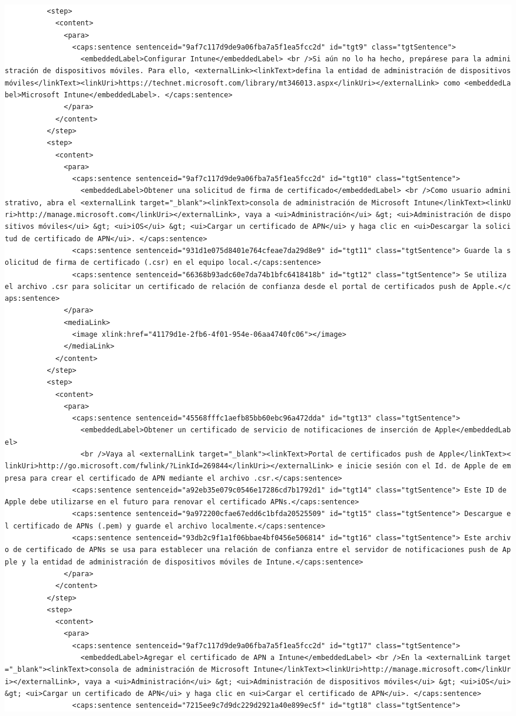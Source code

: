               <step>
                <content>
                  <para>
                    <caps:sentence sentenceid="9af7c117d9de9a06fba7a5f1ea5fcc2d" id="tgt9" class="tgtSentence">
                      <embeddedLabel>Configurar Intune</embeddedLabel> <br />Si aún no lo ha hecho, prepárese para la administración de dispositivos móviles. Para ello, <externalLink><linkText>defina la entidad de administración de dispositivos móviles</linkText><linkUri>https://technet.microsoft.com/library/mt346013.aspx</linkUri></externalLink> como <embeddedLabel>Microsoft Intune</embeddedLabel>. </caps:sentence>
                  </para>
                </content>
              </step>
              <step>
                <content>
                  <para>
                    <caps:sentence sentenceid="9af7c117d9de9a06fba7a5f1ea5fcc2d" id="tgt10" class="tgtSentence">
                      <embeddedLabel>Obtener una solicitud de firma de certificado</embeddedLabel> <br />Como usuario administrativo, abra el <externalLink target="_blank"><linkText>consola de administración de Microsoft Intune</linkText><linkUri>http://manage.microsoft.com</linkUri></externalLink>, vaya a <ui>Administración</ui> &gt; <ui>Administración de dispositivos móviles</ui> &gt; <ui>iOS</ui> &gt; <ui>Cargar un certificado de APN</ui> y haga clic en <ui>Descargar la solicitud de certificado de APN</ui>. </caps:sentence>
                    <caps:sentence sentenceid="931d1e075d8401e764cfeae7da29d8e9" id="tgt11" class="tgtSentence"> Guarde la solicitud de firma de certificado (.csr) en el equipo local.</caps:sentence>
                    <caps:sentence sentenceid="66368b93adc60e7da74b1bfc6418418b" id="tgt12" class="tgtSentence"> Se utiliza el archivo .csr para solicitar un certificado de relación de confianza desde el portal de certificados push de Apple.</caps:sentence>
                  </para>
                  <mediaLink>
                    <image xlink:href="41179d1e-2fb6-4f01-954e-06aa4740fc06"></image>
                  </mediaLink>
                </content>
              </step>
              <step>
                <content>
                  <para>
                    <caps:sentence sentenceid="45568fffc1aefb85bb60ebc96a472dda" id="tgt13" class="tgtSentence">
                      <embeddedLabel>Obtener un certificado de servicio de notificaciones de inserción de Apple</embeddedLabel>
                      <br />Vaya al <externalLink target="_blank"><linkText>Portal de certificados push de Apple</linkText><linkUri>http://go.microsoft.com/fwlink/?LinkId=269844</linkUri></externalLink> e inicie sesión con el Id. de Apple de empresa para crear el certificado de APN mediante el archivo .csr.</caps:sentence>
                    <caps:sentence sentenceid="a92eb35e079c0546e17286cd7b1792d1" id="tgt14" class="tgtSentence"> Este ID de Apple debe utilizarse en el futuro para renovar el certificado APNs.</caps:sentence>
                    <caps:sentence sentenceid="9a972200cfae67edd6c1bfda20525509" id="tgt15" class="tgtSentence"> Descargue el certificado de APNs (.pem) y guarde el archivo localmente.</caps:sentence>
                    <caps:sentence sentenceid="93db2c9f1a1f06bbae4bf0456e506814" id="tgt16" class="tgtSentence"> Este archivo de certificado de APNs se usa para establecer una relación de confianza entre el servidor de notificaciones push de Apple y la entidad de administración de dispositivos móviles de Intune.</caps:sentence>
                  </para>
                </content>
              </step>
              <step>
                <content>
                  <para>
                    <caps:sentence sentenceid="9af7c117d9de9a06fba7a5f1ea5fcc2d" id="tgt17" class="tgtSentence">
                      <embeddedLabel>Agregar el certificado de APN a Intune</embeddedLabel> <br />En la <externalLink target="_blank"><linkText>consola de administración de Microsoft Intune</linkText><linkUri>http://manage.microsoft.com</linkUri></externalLink>, vaya a <ui>Administración</ui> &gt; <ui>Administración de dispositivos móviles</ui> &gt; <ui>iOS</ui> &gt; <ui>Cargar un certificado de APN</ui> y haga clic en <ui>Cargar el certificado de APN</ui>. </caps:sentence>
                    <caps:sentence sentenceid="7215ee9c7d9dc229d2921a40e899ec5f" id="tgt18" class="tgtSentence">